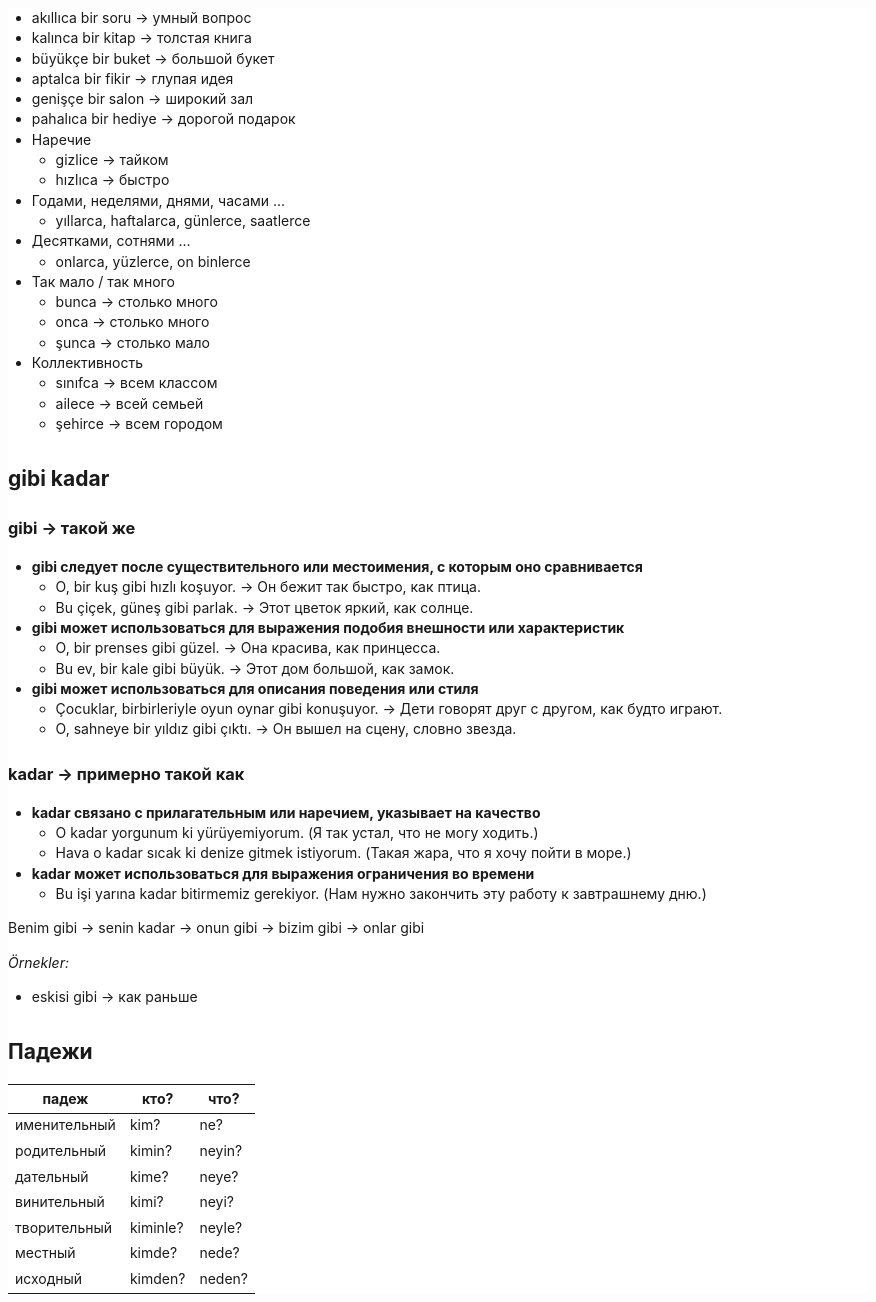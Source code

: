   - akıllıca bir soru → умный вопрос
  - kalınca bir kitap → толстая книга
  - büyükçe bir buket → большой букет
  - aptalca bir fikir → глупая идея
  - genişçe bir salon → широкий зал
  - pahalıca bir hediye → дорогой подарок
- Наречие
  - gizlice → тайком
  - hızlıca → быстро
- Годами, неделями, днями, часами ...
  - yıllarca, haftalarca, günlerce, saatlerce
- Десятками, сотнями ...
  - onlarca, yüzlerce, on binlerce
- Так мало / так много
  - bunca → столько много
  - onca → cтолько много
  - şunca → столько мало
- Коллективность
  - sınıfca → всем классом
  - ailece → всей семьей
  - şehirce → всем городом
## gibi kadar
### gibi → такой же
- **gibi следует после существительного или местоимения, с которым оно сравнивается**
  - O, bir kuş gibi hızlı koşuyor. → Он бежит так быстро, как птица.
  - Bu çiçek, güneş gibi parlak. → Этот цветок яркий, как солнце.
- **gibi может использоваться для выражения подобия внешности или характеристик**
  - O, bir prenses gibi güzel. → Она красива, как принцесса.
  - Bu ev, bir kale gibi büyük. → Этот дом большой, как замок.
- **gibi может использоваться для описания поведения или стиля**
  - Çocuklar, birbirleriyle oyun oynar gibi konuşuyor. → Дети говорят друг с другом, как будто играют.
  - O, sahneye bir yıldız gibi çıktı. → Он вышел на сцену, словно звезда.

### kadar → примерно такой как
- **kadar связано с прилагательным или наречием, указывает на качество**
  - O kadar yorgunum ki yürüyemiyorum. (Я так устал, что не могу ходить.)
  - Hava o kadar sıcak ki denize gitmek istiyorum. (Такая жара, что я хочу пойти в море.)
- **kadar может использоваться для выражения ограничения во времени**
  - Bu işi yarına kadar bitirmemiz gerekiyor. (Нам нужно закончить эту работу к завтрашнему дню.)

Benim gibi → senin kadar → onun gibi → bizim gibi → onlar gibi

*Örnekler:*
- eskisi gibi → как раньше
## Падежи
| падеж          | кто?     | что?   |
|----------------|----------|--------|
| именительный   | kim?     | ne?    |
| родительный    | kimin?   | neyin? |
| дательный      | kime?    | neye?  |
| винительный    | kimi?    | neyi?  |
| творительный   | kiminle? | neyle? |
| местный        | kimde?   | nede?  |
| исходный       | kimden?  | neden? |
